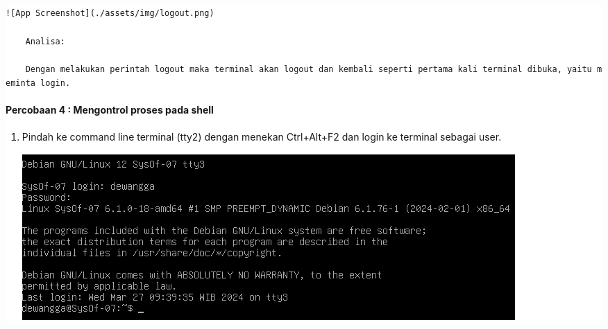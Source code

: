     ![App Screenshot](./assets/img/logout.png)

        Analisa:

        Dengan melakukan perintah logout maka terminal akan logout dan kembali seperti pertama kali terminal dibuka, yaitu meminta login.

#### Percobaan 4 : Mengontrol proses pada shell

1.  Pindah ke command line terminal (tty2) dengan menekan Ctrl+Alt+F2 dan login ke terminal sebagai user.

    ![App Screenshot](./assets/img/cli.png)
